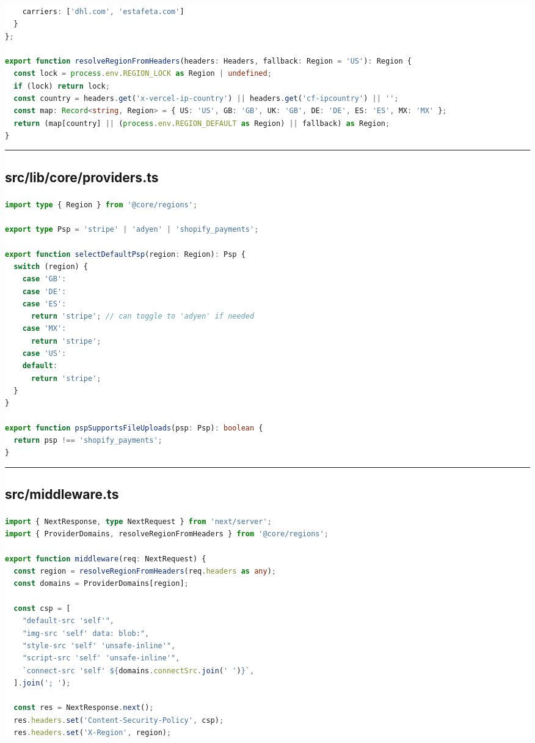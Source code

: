 ```ts
    carriers: ['dhl.com', 'estafeta.com']
  }
};

export function resolveRegionFromHeaders(headers: Headers, fallback: Region = 'US'): Region {
  const lock = process.env.REGION_LOCK as Region | undefined;
  if (lock) return lock;
  const country = headers.get('x-vercel-ip-country') || headers.get('cf-ipcountry') || '';
  const map: Record<string, Region> = { US: 'US', GB: 'GB', UK: 'GB', DE: 'DE', ES: 'ES', MX: 'MX' };
  return (map[country] || (process.env.REGION_DEFAULT as Region) || fallback) as Region;
}
```

---

## src/lib/core/providers.ts
```ts
import type { Region } from '@core/regions';

export type Psp = 'stripe' | 'adyen' | 'shopify_payments';

export function selectDefaultPsp(region: Region): Psp {
  switch (region) {
    case 'GB':
    case 'DE':
    case 'ES':
      return 'stripe'; // can toggle to 'adyen' if needed
    case 'MX':
      return 'stripe';
    case 'US':
    default:
      return 'stripe';
  }
}

export function pspSupportsFileUploads(psp: Psp): boolean {
  return psp !== 'shopify_payments';
}
```

---

## src/middleware.ts
```ts
import { NextResponse, type NextRequest } from 'next/server';
import { ProviderDomains, resolveRegionFromHeaders } from '@core/regions';

export function middleware(req: NextRequest) {
  const region = resolveRegionFromHeaders(req.headers as any);
  const domains = ProviderDomains[region];

  const csp = [
    "default-src 'self'",
    "img-src 'self' data: blob:",
    "style-src 'self' 'unsafe-inline'",
    "script-src 'self' 'unsafe-inline'",
    `connect-src 'self' ${domains.connectSrc.join(' ')}`,
  ].join('; ');

  const res = NextResponse.next();
  res.headers.set('Content-Security-Policy', csp);
  res.headers.set('X-Region', region);
```